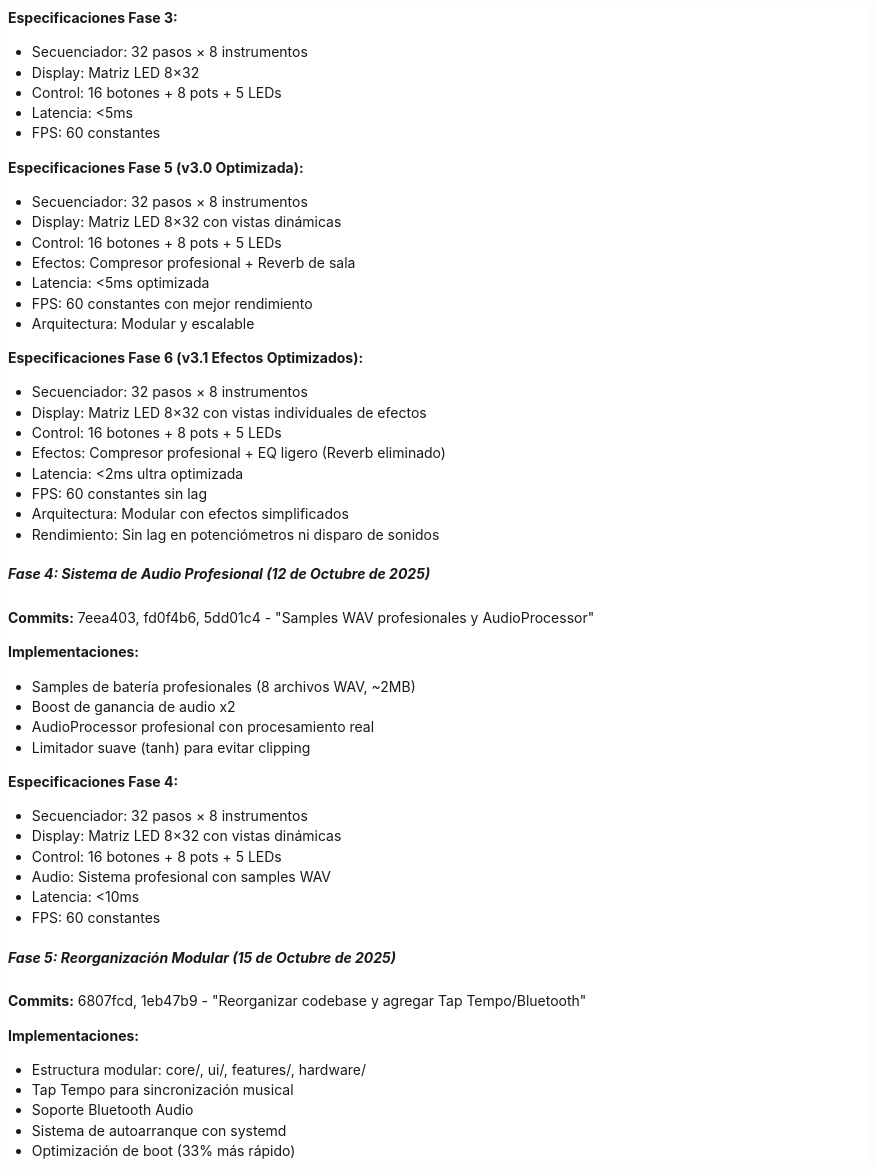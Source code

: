 **Especificaciones Fase 3:**
- Secuenciador: 32 pasos × 8 instrumentos
- Display: Matriz LED 8×32
- Control: 16 botones + 8 pots + 5 LEDs
- Latencia: <5ms
- FPS: 60 constantes

**Especificaciones Fase 5 (v3.0 Optimizada):**
- Secuenciador: 32 pasos × 8 instrumentos
- Display: Matriz LED 8×32 con vistas dinámicas
- Control: 16 botones + 8 pots + 5 LEDs
- Efectos: Compresor profesional + Reverb de sala
- Latencia: <5ms optimizada
- FPS: 60 constantes con mejor rendimiento
- Arquitectura: Modular y escalable

**Especificaciones Fase 6 (v3.1 Efectos Optimizados):**
- Secuenciador: 32 pasos × 8 instrumentos
- Display: Matriz LED 8×32 con vistas individuales de efectos
- Control: 16 botones + 8 pots + 5 LEDs
- Efectos: Compresor profesional + EQ ligero (Reverb eliminado)
- Latencia: <2ms ultra optimizada
- FPS: 60 constantes sin lag
- Arquitectura: Modular con efectos simplificados
- Rendimiento: Sin lag en potenciómetros ni disparo de sonidos

##### **Fase 4: Sistema de Audio Profesional (12 de Octubre de 2025)**

**Commits:** 7eea403, fd0f4b6, 5dd01c4 - "Samples WAV profesionales y AudioProcessor"

**Implementaciones:**
- Samples de batería profesionales (8 archivos WAV, ~2MB)
- Boost de ganancia de audio x2
- AudioProcessor profesional con procesamiento real
- Limitador suave (tanh) para evitar clipping

**Especificaciones Fase 4:**
- Secuenciador: 32 pasos × 8 instrumentos
- Display: Matriz LED 8×32 con vistas dinámicas
- Control: 16 botones + 8 pots + 5 LEDs
- Audio: Sistema profesional con samples WAV
- Latencia: <10ms
- FPS: 60 constantes
##### **Fase 5: Reorganización Modular (15 de Octubre de 2025)**

**Commits:** 6807fcd, 1eb47b9 - "Reorganizar codebase y agregar Tap Tempo/Bluetooth"

**Implementaciones:**
- Estructura modular: core/, ui/, features/, hardware/
- Tap Tempo para sincronización musical
- Soporte Bluetooth Audio
- Sistema de autoarranque con systemd
- Optimización de boot (33% más rápido)
